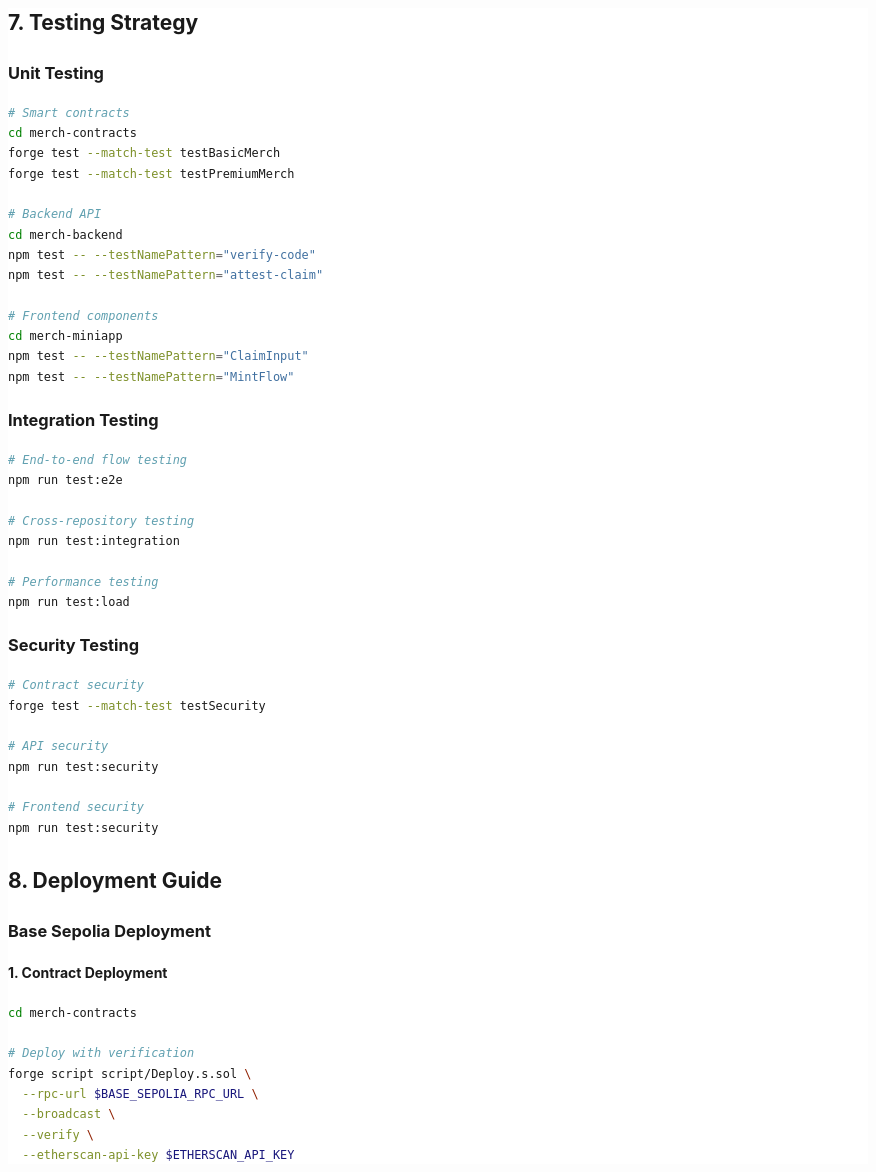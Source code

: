 ## 7. Testing Strategy

### Unit Testing
```bash
# Smart contracts
cd merch-contracts
forge test --match-test testBasicMerch
forge test --match-test testPremiumMerch

# Backend API
cd merch-backend
npm test -- --testNamePattern="verify-code"
npm test -- --testNamePattern="attest-claim"

# Frontend components
cd merch-miniapp
npm test -- --testNamePattern="ClaimInput"
npm test -- --testNamePattern="MintFlow"
```

### Integration Testing
```bash
# End-to-end flow testing
npm run test:e2e

# Cross-repository testing
npm run test:integration

# Performance testing
npm run test:load
```

### Security Testing
```bash
# Contract security
forge test --match-test testSecurity

# API security
npm run test:security

# Frontend security
npm run test:security
```

## 8. Deployment Guide

### Base Sepolia Deployment

#### 1. Contract Deployment
```bash
cd merch-contracts

# Deploy with verification
forge script script/Deploy.s.sol \
  --rpc-url $BASE_SEPOLIA_RPC_URL \
  --broadcast \
  --verify \
  --etherscan-api-key $ETHERSCAN_API_KEY
```
